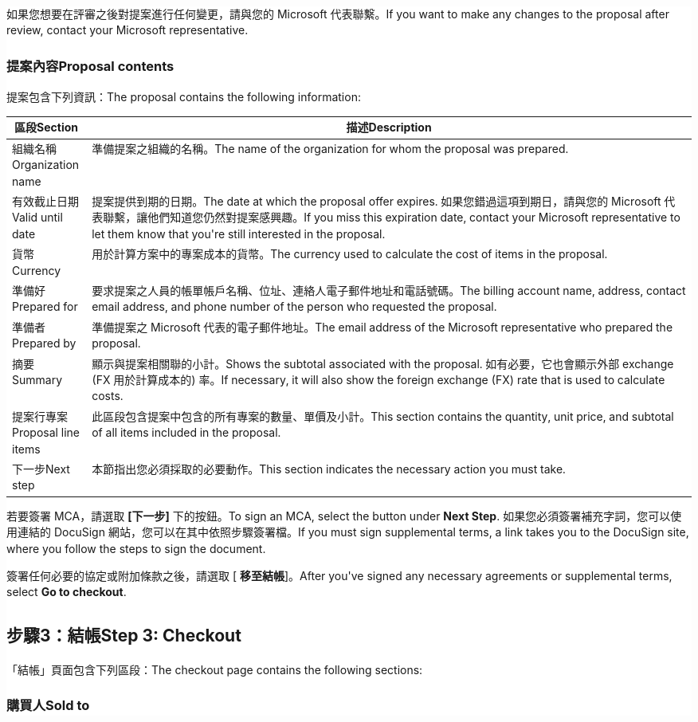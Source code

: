 <span data-ttu-id="b60e5-184">如果您想要在評審之後對提案進行任何變更，請與您的 Microsoft 代表聯繫。</span><span class="sxs-lookup"><span data-stu-id="b60e5-184">If you want to make any changes to the proposal after review, contact your Microsoft representative.</span></span>

### <a name="proposal-contents"></a><span data-ttu-id="b60e5-185">提案內容</span><span class="sxs-lookup"><span data-stu-id="b60e5-185">Proposal contents</span></span>

<span data-ttu-id="b60e5-186">提案包含下列資訊：</span><span class="sxs-lookup"><span data-stu-id="b60e5-186">The proposal contains the following information:</span></span>

| <span data-ttu-id="b60e5-187">區段</span><span class="sxs-lookup"><span data-stu-id="b60e5-187">Section</span></span> | <span data-ttu-id="b60e5-188">描述</span><span class="sxs-lookup"><span data-stu-id="b60e5-188">Description</span></span> |
|---------------------|--------------------------------------------------------------------------------------------------------------------------------------------------------------------------------------|
| <span data-ttu-id="b60e5-189">組織名稱</span><span class="sxs-lookup"><span data-stu-id="b60e5-189">Organization name</span></span> | <span data-ttu-id="b60e5-190">準備提案之組織的名稱。</span><span class="sxs-lookup"><span data-stu-id="b60e5-190">The name of the organization for whom the proposal was prepared.</span></span> |
| <span data-ttu-id="b60e5-191">有效截止日期</span><span class="sxs-lookup"><span data-stu-id="b60e5-191">Valid until date</span></span> | <span data-ttu-id="b60e5-192">提案提供到期的日期。</span><span class="sxs-lookup"><span data-stu-id="b60e5-192">The date at which the proposal offer expires.</span></span> <span data-ttu-id="b60e5-193">如果您錯過這項到期日，請與您的 Microsoft 代表聯繫，讓他們知道您仍然對提案感興趣。</span><span class="sxs-lookup"><span data-stu-id="b60e5-193">If you miss this expiration date, contact your Microsoft representative to let them know that you're still interested in the proposal.</span></span> |
| <span data-ttu-id="b60e5-194">貨幣</span><span class="sxs-lookup"><span data-stu-id="b60e5-194">Currency</span></span> | <span data-ttu-id="b60e5-195">用於計算方案中的專案成本的貨幣。</span><span class="sxs-lookup"><span data-stu-id="b60e5-195">The currency used to calculate the cost of items in the proposal.</span></span> |
| <span data-ttu-id="b60e5-196">準備好</span><span class="sxs-lookup"><span data-stu-id="b60e5-196">Prepared for</span></span> | <span data-ttu-id="b60e5-197">要求提案之人員的帳單帳戶名稱、位址、連絡人電子郵件地址和電話號碼。</span><span class="sxs-lookup"><span data-stu-id="b60e5-197">The billing account name, address, contact email address, and phone number of the person who requested the proposal.</span></span> |
| <span data-ttu-id="b60e5-198">準備者</span><span class="sxs-lookup"><span data-stu-id="b60e5-198">Prepared by</span></span> | <span data-ttu-id="b60e5-199">準備提案之 Microsoft 代表的電子郵件地址。</span><span class="sxs-lookup"><span data-stu-id="b60e5-199">The email address of the Microsoft representative who prepared the proposal.</span></span> |
| <span data-ttu-id="b60e5-200">摘要</span><span class="sxs-lookup"><span data-stu-id="b60e5-200">Summary</span></span> | <span data-ttu-id="b60e5-201">顯示與提案相關聯的小計。</span><span class="sxs-lookup"><span data-stu-id="b60e5-201">Shows the subtotal associated with the proposal.</span></span> <span data-ttu-id="b60e5-202">如有必要，它也會顯示外部 exchange (FX 用於計算成本的) 率。</span><span class="sxs-lookup"><span data-stu-id="b60e5-202">If necessary, it will also show the foreign exchange (FX) rate that is used to calculate costs.</span></span> |
| <span data-ttu-id="b60e5-203">提案行專案</span><span class="sxs-lookup"><span data-stu-id="b60e5-203">Proposal line items</span></span> | <span data-ttu-id="b60e5-204">此區段包含提案中包含的所有專案的數量、單價及小計。</span><span class="sxs-lookup"><span data-stu-id="b60e5-204">This section contains the quantity, unit price, and subtotal of all items included in the proposal.</span></span> |
| <span data-ttu-id="b60e5-205">下一步</span><span class="sxs-lookup"><span data-stu-id="b60e5-205">Next step</span></span> | <span data-ttu-id="b60e5-206">本節指出您必須採取的必要動作。</span><span class="sxs-lookup"><span data-stu-id="b60e5-206">This section indicates the necessary action you must take.</span></span> |

<span data-ttu-id="b60e5-207">若要簽署 MCA，請選取 **[下一步]** 下的按鈕。</span><span class="sxs-lookup"><span data-stu-id="b60e5-207">To sign an MCA, select the button under **Next Step**.</span></span> <span data-ttu-id="b60e5-208">如果您必須簽署補充字詞，您可以使用連結的 DocuSign 網站，您可以在其中依照步驟簽署檔。</span><span class="sxs-lookup"><span data-stu-id="b60e5-208">If you must sign supplemental terms, a link takes you to the DocuSign site, where you follow the steps to sign the document.</span></span>

<span data-ttu-id="b60e5-209">簽署任何必要的協定或附加條款之後，請選取 [ **移至結帳**]。</span><span class="sxs-lookup"><span data-stu-id="b60e5-209">After you've signed any necessary agreements or supplemental terms, select **Go to checkout**.</span></span>

## <a name="step-3-checkout"></a><span data-ttu-id="b60e5-210">步驟3：結帳</span><span class="sxs-lookup"><span data-stu-id="b60e5-210">Step 3: Checkout</span></span>

<span data-ttu-id="b60e5-211">「結帳」頁面包含下列區段：</span><span class="sxs-lookup"><span data-stu-id="b60e5-211">The checkout page contains the following sections:</span></span>

### <a name="sold-to"></a><span data-ttu-id="b60e5-212">購買人</span><span class="sxs-lookup"><span data-stu-id="b60e5-212">Sold to</span></span>
